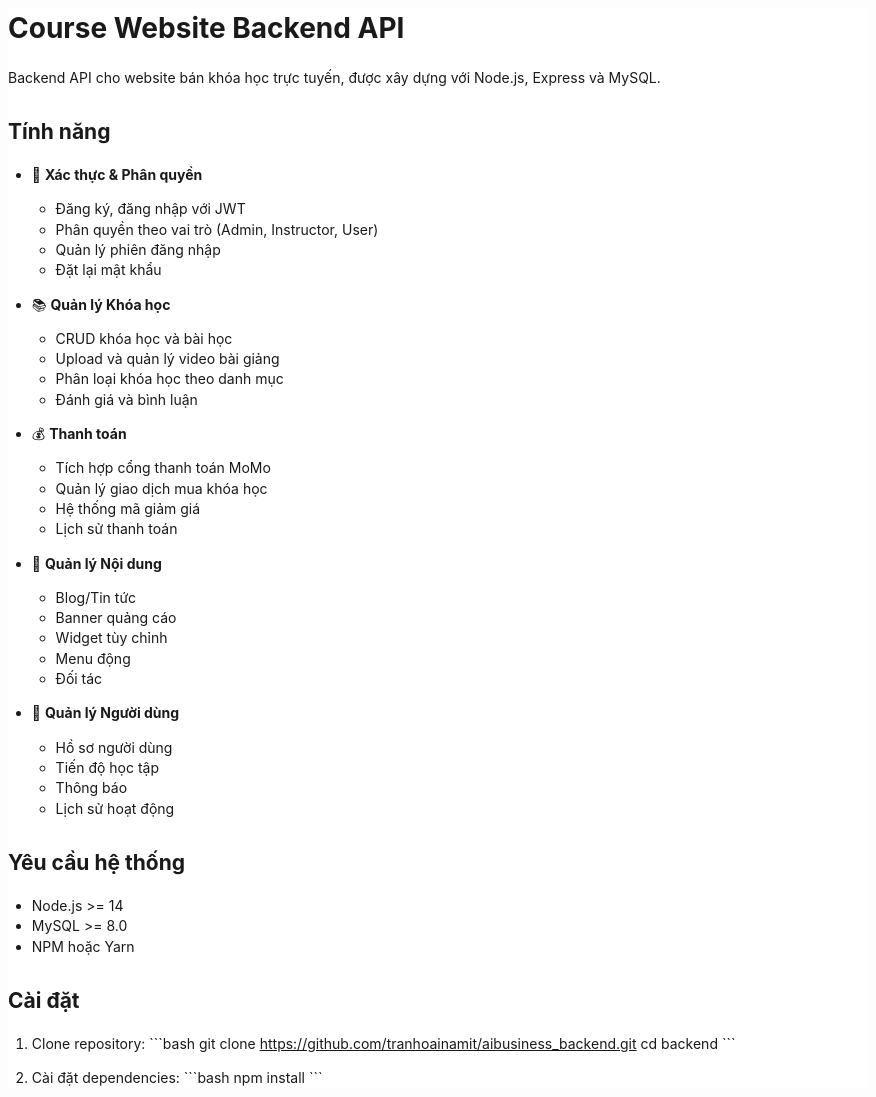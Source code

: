 # Course Website Backend API

Backend API cho website bán khóa học trực tuyến, được xây dựng với Node.js, Express và MySQL.

## Tính năng

- 🔐 **Xác thực & Phân quyền**
  - Đăng ký, đăng nhập với JWT
  - Phân quyền theo vai trò (Admin, Instructor, User)
  - Quản lý phiên đăng nhập
  - Đặt lại mật khẩu

- 📚 **Quản lý Khóa học**
  - CRUD khóa học và bài học
  - Upload và quản lý video bài giảng
  - Phân loại khóa học theo danh mục
  - Đánh giá và bình luận

- 💰 **Thanh toán**
  - Tích hợp cổng thanh toán MoMo
  - Quản lý giao dịch mua khóa học
  - Hệ thống mã giảm giá
  - Lịch sử thanh toán

- 📝 **Quản lý Nội dung**
  - Blog/Tin tức
  - Banner quảng cáo
  - Widget tùy chỉnh
  - Menu động
  - Đối tác

- 👥 **Quản lý Người dùng**
  - Hồ sơ người dùng
  - Tiến độ học tập
  - Thông báo
  - Lịch sử hoạt động

## Yêu cầu hệ thống

- Node.js >= 14
- MySQL >= 8.0
- NPM hoặc Yarn

## Cài đặt

1. Clone repository:
\`\`\`bash
git clone https://github.com/tranhoainamit/aibusiness_backend.git
cd backend
\`\`\`

2. Cài đặt dependencies:
\`\`\`bash
npm install
\`\`\`
